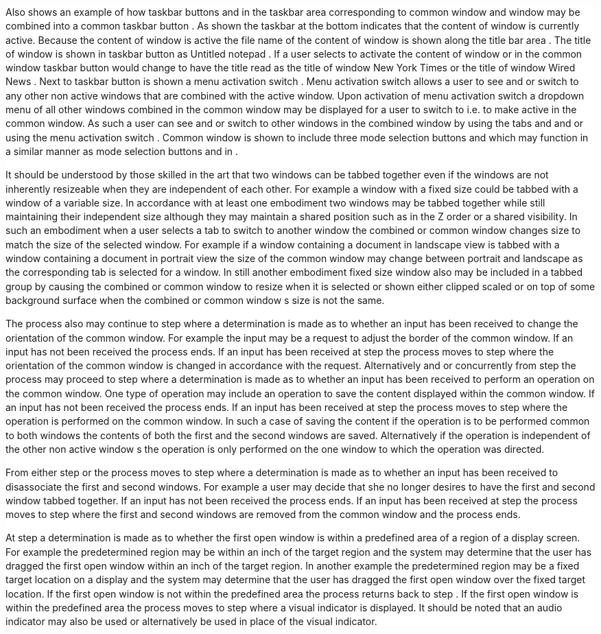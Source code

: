 Also shows an example of how taskbar buttons and in the taskbar area corresponding to common window and window may be combined into a common taskbar button . As shown the taskbar at the bottom indicates that the content of window is currently active. Because the content of window is active the file name of the content of window is shown along the title bar area . The title of window is shown in taskbar button as Untitled notepad . If a user selects to activate the content of window or in the common window taskbar button would change to have the title read as the title of window New York Times or the title of window Wired News . Next to taskbar button is shown a menu activation switch . Menu activation switch allows a user to see and or switch to any other non active windows that are combined with the active window. Upon activation of menu activation switch a dropdown menu of all other windows combined in the common window may be displayed for a user to switch to i.e. to make active in the common window. As such a user can see and or switch to other windows in the combined window by using the tabs and and or using the menu activation switch . Common window is shown to include three mode selection buttons and which may function in a similar manner as mode selection buttons and in .

It should be understood by those skilled in the art that two windows can be tabbed together even if the windows are not inherently resizeable when they are independent of each other. For example a window with a fixed size could be tabbed with a window of a variable size. In accordance with at least one embodiment two windows may be tabbed together while still maintaining their independent size although they may maintain a shared position such as in the Z order or a shared visibility. In such an embodiment when a user selects a tab to switch to another window the combined or common window changes size to match the size of the selected window. For example if a window containing a document in landscape view is tabbed with a window containing a document in portrait view the size of the common window may change between portrait and landscape as the corresponding tab is selected for a window. In still another embodiment fixed size window also may be included in a tabbed group by causing the combined or common window to resize when it is selected or shown either clipped scaled or on top of some background surface when the combined or common window s size is not the same.

The process also may continue to step where a determination is made as to whether an input has been received to change the orientation of the common window. For example the input may be a request to adjust the border of the common window. If an input has not been received the process ends. If an input has been received at step the process moves to step where the orientation of the common window is changed in accordance with the request. Alternatively and or concurrently from step the process may proceed to step where a determination is made as to whether an input has been received to perform an operation on the common window. One type of operation may include an operation to save the content displayed within the common window. If an input has not been received the process ends. If an input has been received at step the process moves to step where the operation is performed on the common window. In such a case of saving the content if the operation is to be performed common to both windows the contents of both the first and the second windows are saved. Alternatively if the operation is independent of the other non active window s the operation is only performed on the one window to which the operation was directed.

From either step or the process moves to step where a determination is made as to whether an input has been received to disassociate the first and second windows. For example a user may decide that she no longer desires to have the first and second window tabbed together. If an input has not been received the process ends. If an input has been received at step the process moves to step where the first and second windows are removed from the common window and the process ends.

At step a determination is made as to whether the first open window is within a predefined area of a region of a display screen. For example the predetermined region may be within an inch of the target region and the system may determine that the user has dragged the first open window within an inch of the target region. In another example the predetermined region may be a fixed target location on a display and the system may determine that the user has dragged the first open window over the fixed target location. If the first open window is not within the predefined area the process returns back to step . If the first open window is within the predefined area the process moves to step where a visual indicator is displayed. It should be noted that an audio indicator may also be used or alternatively be used in place of the visual indicator.
